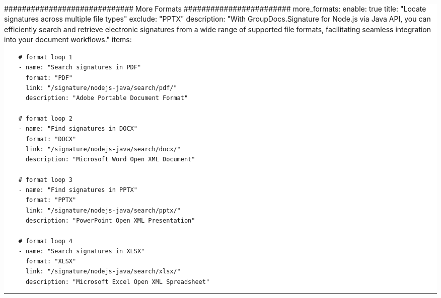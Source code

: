 ############################# More Formats ########################
more_formats:
    enable: true
    title: "Locate signatures across multiple file types"
    exclude: "PPTX"
    description: "With GroupDocs.Signature for Node.js via Java API, you can efficiently search and retrieve electronic signatures from a wide range of supported file formats, facilitating seamless integration into your document workflows."
    items: 
          
        # format loop 1
        - name: "Search signatures in PDF"
          format: "PDF"
          link: "/signature/nodejs-java/search/pdf/"
          description: "Adobe Portable Document Format"
          
        # format loop 2
        - name: "Find signatures in DOCX"
          format: "DOCX"
          link: "/signature/nodejs-java/search/docx/"
          description: "Microsoft Word Open XML Document"
          
        # format loop 3
        - name: "Find signatures in PPTX"
          format: "PPTX"
          link: "/signature/nodejs-java/search/pptx/"
          description: "PowerPoint Open XML Presentation"
          
        # format loop 4
        - name: "Search signatures in XLSX"
          format: "XLSX"
          link: "/signature/nodejs-java/search/xlsx/"
          description: "Microsoft Excel Open XML Spreadsheet"


          

---